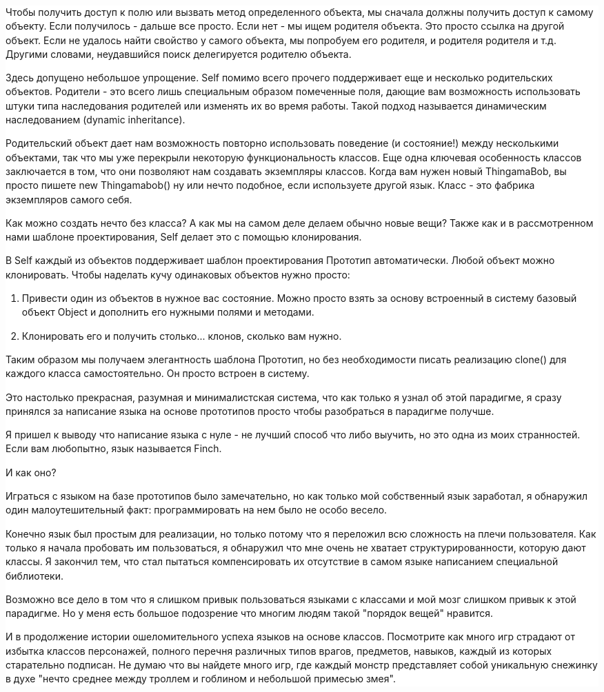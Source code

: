 Чтобы получить доступ к полю или вызвать метод определенного объекта, мы сначала должны получить доступ к самому объекту. Если получилось - дальше все просто. Если нет - мы ищем родителя объекта. Это просто ссылка на другой объект. Если не удалось найти свойство у самого объекта, мы попробуем его родителя, и родителя родителя и т.д. Другими словами, неудавшийся поиск делегируется родителю объекта.

Здесь допущено небольшое упрощение. Self помимо всего прочего поддерживает еще и несколько родительских объектов. Родители - это всего лишь специальным образом помеченные поля, дающие вам возможность использовать штуки типа наследования родителей или изменять их во время работы. Такой подход называется динамическим наследованием (dynamic inheritance).

 

Родительский объект дает нам возможность повторно использовать поведение (и состояние!) между несколькими объектами, так что мы уже перекрыли некоторую функциональность классов. Еще одна ключевая особенность классов заключается в том, что они позволяют нам создавать экземпляры классов. Когда вам нужен новый ThingamaBob, вы просто пишете new Thingamabob() ну или нечто подобное, если используете другой язык. Класс - это фабрика экземпляров самого себя.

Как можно создать нечто без класса? А как мы на самом деле делаем обычно новые вещи? Также как и в рассмотренном нами шаблоне проектирования, Self делает это с помощью клонирования.

В Self каждый из объектов поддерживает шаблон проектирования Прототип автоматически. Любой объект можно клонировать. Чтобы наделать кучу одинаковых объектов нужно просто:


1. Привести один из объектов в нужное вас состояние. Можно просто взять за основу встроенный в систему базовый объект Object и дополнить его нужными полями и методами. 

2. Клонировать его и получить столько... клонов, сколько вам нужно. 



Таким образом мы получаем элегантность шаблона Прототип, но без необходимости писать реализацию clone() для каждого класса самостоятельно. Он просто встроен в систему.

Это настолько прекрасная, разумная и минималистская система, что как только я узнал об этой парадигме, я сразу принялся за написание языка на основе прототипов просто чтобы разобраться в парадигме получше.

Я пришел к выводу что написание языка с нуле - не лучший способ что либо выучить, но это одна из моих странностей. Если вам любопытно, язык называется Finch.


И как оно?


Играться с языком на базе прототипов было замечательно, но как только мой собственный язык заработал, я обнаружил один малоутешительный факт: программировать на нем было не особо весело.

Конечно язык был простым для реализации, но только потому что я переложил всю сложность на плечи пользователя. Как только я начала пробовать им пользоваться, я обнаружил что мне очень не хватает структурированности, которую дают классы. Я закончил тем, что стал пытаться компенсировать их отсутствие в самом языке написанием специальной библиотеки.

Возможно все дело в том что я слишком привык пользоваться языками с классами и мой мозг слишком привык к этой парадигме. Но у меня есть большое подозрение что многим людям такой "порядок вещей" нравится.

И в продолжение истории ошеломительного успеха языков на основе классов. Посмотрите как много игр страдают от избытка классов персонажей, полного перечня различных типов врагов, предметов, навыков, каждый из которых старательно подписан. Не думаю что вы найдете много игр, где каждый монстр представляет собой уникальную снежинку в духе "нечто среднее между троллем и гоблином и небольшой примесью змея".
